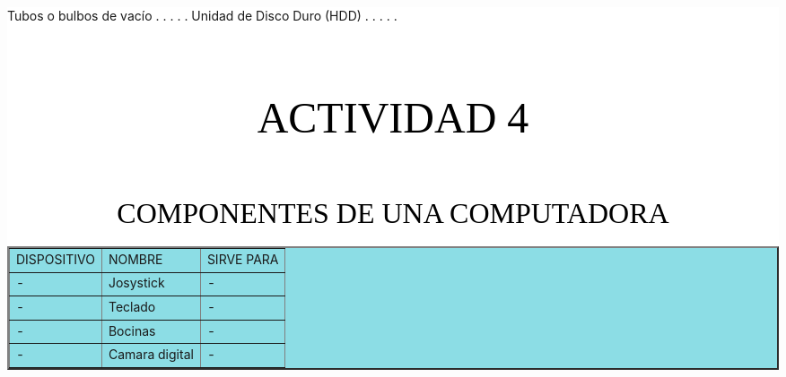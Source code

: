 </tr>


<tr>
<td>  Tubos o bulbos de vacío</td>
<td> .</td>
<td>  . </td>
<td> . </td>
<td> .  </td>
<td> . </td>

</tr>

<tr>
<td> Unidad de Disco Duro (HDD)</td>
<td> .</td>
<td>  . </td>
<td> . </td>
<td> .  </td>
<td> . </td>

</tr>

</table>

<br><br><center><p><font size="9" color="black" face="Copyduck">ACTIVIDAD 4 </p></font></center>
<br><center><p><font size="6" color="black" face="Britannic Bold">COMPONENTES DE UNA COMPUTADORA </p></font></center>

<table width="60%" border="2" cell padding="0" cellspacing="1" width="75%" bgcolor="8CDDE5" bordercolor "blue">
<td> DISPOSITIVO  </td>
<td> NOMBRE  </td>
<td>  SIRVE PARA </td>


</tr>

<td> -</td>
<td> Josystick</td>
<td> -</td>


</tr>


<td> -</td>
<td> Teclado</td>
<td> -</td>


</tr>

<td> -</td>
<td> Bocinas</td>
<td> -</td>


</tr>

<td> -</td>
<td> Camara digital</td>
<td> -</td>
